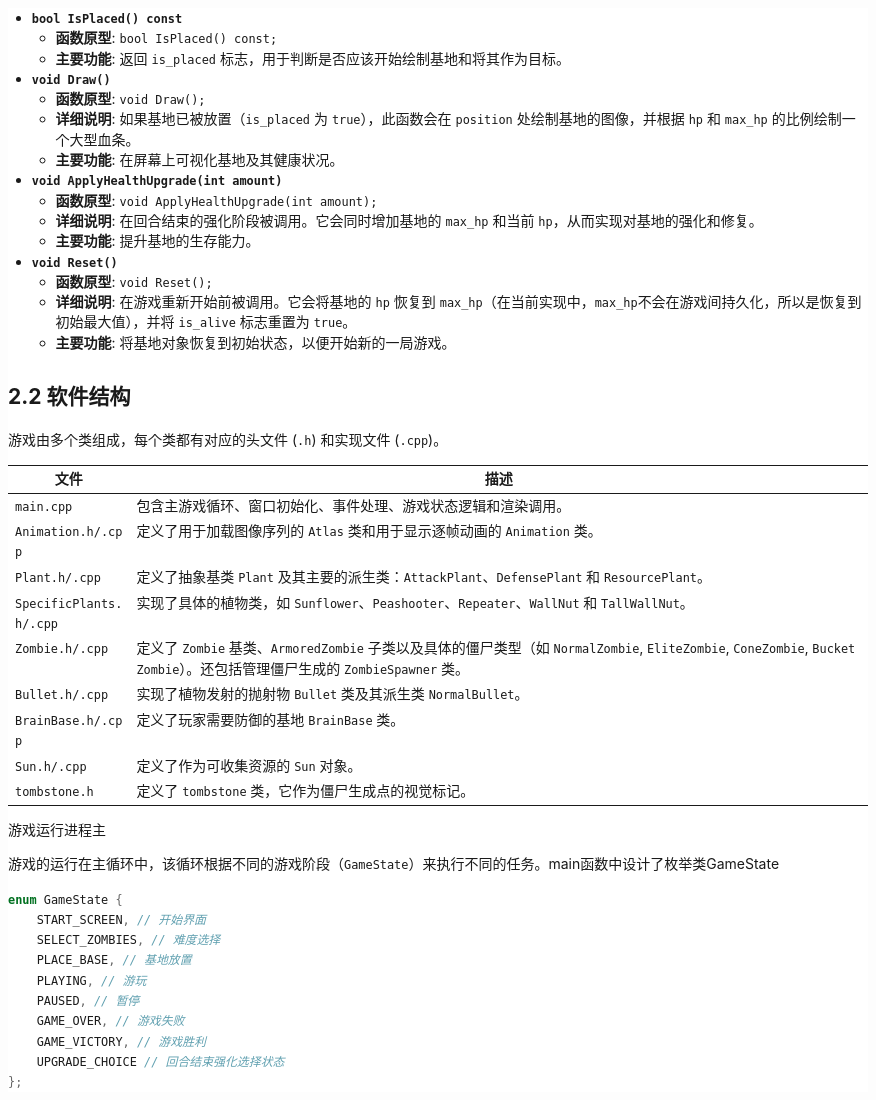 - **`bool IsPlaced() const`**
  - **函数原型**: `bool IsPlaced() const;`
  - **主要功能**: 返回 `is_placed` 标志，用于判断是否应该开始绘制基地和将其作为目标。
- **`void Draw()`**
  - **函数原型**: `void Draw();`
  - **详细说明**: 如果基地已被放置（`is_placed` 为 `true`），此函数会在 `position` 处绘制基地的图像，并根据 `hp` 和 `max_hp` 的比例绘制一个大型血条。
  - **主要功能**: 在屏幕上可视化基地及其健康状况。
- **`void ApplyHealthUpgrade(int amount)`**
  - **函数原型**: `void ApplyHealthUpgrade(int amount);`
  - **详细说明**: 在回合结束的强化阶段被调用。它会同时增加基地的 `max_hp` 和当前 `hp`，从而实现对基地的强化和修复。
  - **主要功能**: 提升基地的生存能力。
- **`void Reset()`**
  - **函数原型**: `void Reset();`
  - **详细说明**: 在游戏重新开始前被调用。它会将基地的 `hp` 恢复到 `max_hp`（在当前实现中，`max_hp`不会在游戏间持久化，所以是恢复到初始最大值），并将 `is_alive` 标志重置为 `true`。
  - **主要功能**: 将基地对象恢复到初始状态，以便开始新的一局游戏。

## 2.2 软件结构

游戏由多个类组成，每个类都有对应的头文件 (`.h`) 和实现文件 (`.cpp`)。

| **文件**                | **描述**                                                     |
| ----------------------- | ------------------------------------------------------------ |
| `main.cpp`              | 包含主游戏循环、窗口初始化、事件处理、游戏状态逻辑和渲染调用。 |
| `Animation.h/.cpp`      | 定义了用于加载图像序列的 `Atlas` 类和用于显示逐帧动画的 `Animation` 类。 |
| `Plant.h/.cpp`          | 定义了抽象基类 `Plant` 及其主要的派生类：`AttackPlant`、`DefensePlant` 和 `ResourcePlant`。 |
| `SpecificPlants.h/.cpp` | 实现了具体的植物类，如 `Sunflower`、`Peashooter`、`Repeater`、`WallNut` 和 `TallWallNut`。 |
| `Zombie.h/.cpp`         | 定义了 `Zombie` 基类、`ArmoredZombie` 子类以及具体的僵尸类型（如 `NormalZombie`, `EliteZombie`, `ConeZombie`, `BucketZombie`）。还包括管理僵尸生成的 `ZombieSpawner` 类。 |
| `Bullet.h/.cpp`         | 实现了植物发射的抛射物 `Bullet` 类及其派生类 `NormalBullet`。 |
| `BrainBase.h/.cpp`      | 定义了玩家需要防御的基地 `BrainBase` 类。                    |
| `Sun.h/.cpp`            | 定义了作为可收集资源的 `Sun` 对象。                          |
| `tombstone.h`           | 定义了 `tombstone` 类，它作为僵尸生成点的视觉标记。          |

游戏运行进程主

游戏的运行在主循环中，该循环根据不同的游戏阶段（`GameState`）来执行不同的任务。main函数中设计了枚举类GameState

``` c++
enum GameState {
    START_SCREEN, // 开始界面
    SELECT_ZOMBIES, // 难度选择
    PLACE_BASE, // 基地放置
    PLAYING, // 游玩
    PAUSED, // 暂停
    GAME_OVER, // 游戏失败
    GAME_VICTORY, // 游戏胜利
    UPGRADE_CHOICE // 回合结束强化选择状态
};
```
